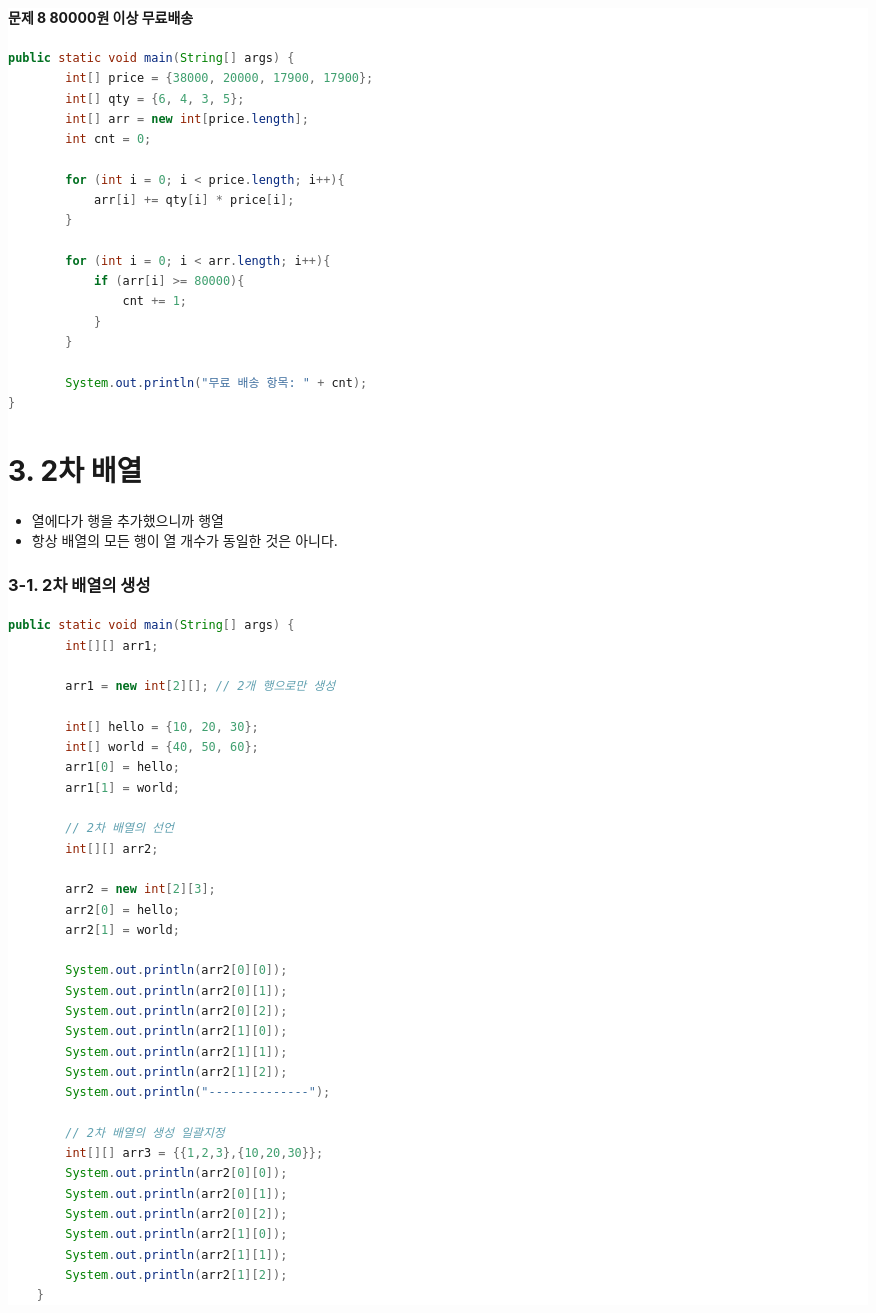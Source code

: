 #### 문제 8 80000원 이상 무료배송
```java
public static void main(String[] args) {
        int[] price = {38000, 20000, 17900, 17900};
        int[] qty = {6, 4, 3, 5};
        int[] arr = new int[price.length];
        int cnt = 0;

        for (int i = 0; i < price.length; i++){
            arr[i] += qty[i] * price[i];
        }

        for (int i = 0; i < arr.length; i++){
            if (arr[i] >= 80000){
                cnt += 1;
            }
        }

        System.out.println("무료 배송 항목: " + cnt);
}
```

# 3. 2차 배열
- 열에다가 행을 추가했으니까 행열
- 항상 배열의 모든 행이 열 개수가 동일한 것은 아니다.
### 3-1. 2차 배열의 생성
```java
public static void main(String[] args) {
        int[][] arr1;

        arr1 = new int[2][]; // 2개 행으로만 생성

        int[] hello = {10, 20, 30};
        int[] world = {40, 50, 60};
        arr1[0] = hello;
        arr1[1] = world;

        // 2차 배열의 선언
        int[][] arr2;

        arr2 = new int[2][3];
        arr2[0] = hello;
        arr2[1] = world;

        System.out.println(arr2[0][0]);
        System.out.println(arr2[0][1]);
        System.out.println(arr2[0][2]);
        System.out.println(arr2[1][0]);
        System.out.println(arr2[1][1]);
        System.out.println(arr2[1][2]);
        System.out.println("--------------");

        // 2차 배열의 생성 일괄지정
        int[][] arr3 = {{1,2,3},{10,20,30}};
        System.out.println(arr2[0][0]);
        System.out.println(arr2[0][1]);
        System.out.println(arr2[0][2]);
        System.out.println(arr2[1][0]);
        System.out.println(arr2[1][1]);
        System.out.println(arr2[1][2]);
    }
```
